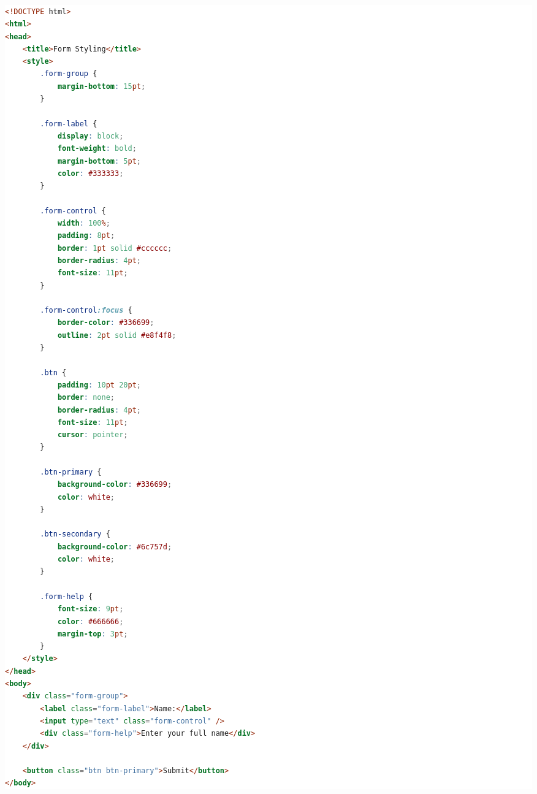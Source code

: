 ```html
<!DOCTYPE html>
<html>
<head>
    <title>Form Styling</title>
    <style>
        .form-group {
            margin-bottom: 15pt;
        }

        .form-label {
            display: block;
            font-weight: bold;
            margin-bottom: 5pt;
            color: #333333;
        }

        .form-control {
            width: 100%;
            padding: 8pt;
            border: 1pt solid #cccccc;
            border-radius: 4pt;
            font-size: 11pt;
        }

        .form-control:focus {
            border-color: #336699;
            outline: 2pt solid #e8f4f8;
        }

        .btn {
            padding: 10pt 20pt;
            border: none;
            border-radius: 4pt;
            font-size: 11pt;
            cursor: pointer;
        }

        .btn-primary {
            background-color: #336699;
            color: white;
        }

        .btn-secondary {
            background-color: #6c757d;
            color: white;
        }

        .form-help {
            font-size: 9pt;
            color: #666666;
            margin-top: 3pt;
        }
    </style>
</head>
<body>
    <div class="form-group">
        <label class="form-label">Name:</label>
        <input type="text" class="form-control" />
        <div class="form-help">Enter your full name</div>
    </div>

    <button class="btn btn-primary">Submit</button>
</body>
```